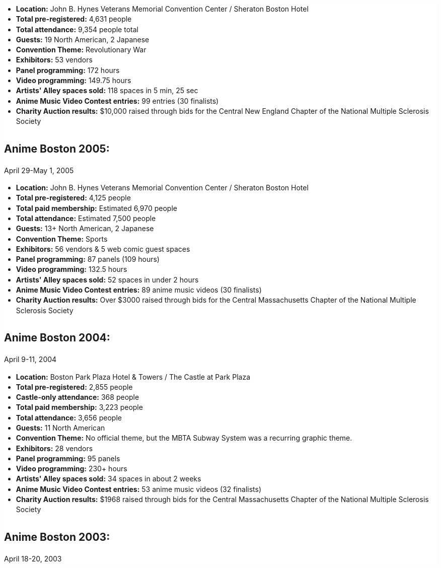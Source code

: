 * **Location:** John B. Hynes Veterans Memorial Convention Center / Sheraton Boston Hotel
* **Total pre-registered:** 4,631 people
* **Total attendance:** 9,354 people total
* **Guests:** 19 North American, 2 Japanese
* **Convention Theme:** Revolutionary War
* **Exhibitors:** 53 vendors
* **Panel programming:** 172 hours
* **Video programming:** 149.75 hours
* **Artists' Alley spaces sold:** 118 spaces in 5 min, 25 sec
* **Anime Music Video Contest entries:** 99 entries (30 finalists)
* **Charity Auction results:** $10,000 raised through bids for the Central New England Chapter of the National Multiple Sclerosis Society

## Anime Boston 2005:
April 29-May 1, 2005

* **Location:** John B. Hynes Veterans Memorial Convention Center / Sheraton Boston Hotel
* **Total pre-registered:** 4,125 people
* **Total paid membership:** Estimated 6,970 people
* **Total attendance:** Estimated 7,500 people
* **Guests:** 13+ North American, 2 Japanese
* **Convention Theme:** Sports
* **Exhibitors:** 56 vendors &amp; 5 web comic guest spaces
* **Panel programming:** 87 panels (109 hours)
* **Video programming:** 132.5 hours
* **Artists' Alley spaces sold:** 52 spaces in under 2 hours
* **Anime Music Video Contest entries:** 89 anime music videos (30 finalists)
* **Charity Auction results:** Over $3000 raised through bids for the Central Massachusetts Chapter of the National Multiple Sclerosis Society

## Anime Boston 2004:
April 9-11, 2004

* **Location:** Boston Park Plaza Hotel &amp; Towers / The Castle at Park Plaza
* **Total pre-registered:** 2,855 people
* **Castle-only attendance:** 368 people
* **Total paid membership:** 3,223 people
* **Total attendance:** 3,656 people
* **Guests:** 11 North American
* **Convention Theme:** No official theme, but the MBTA Subway System was a recurring graphic theme.
* **Exhibitors:** 28 vendors
* **Panel programming:** 95 panels
* **Video programming:** 230+ hours
* **Artists' Alley spaces sold:** 34 spaces in about 2 weeks
* **Anime Music Video Contest entries:** 53 anime music videos (32 finalists)
* **Charity Auction results:** $1968 raised through bids for the Central Massachusetts Chapter of the National Multiple Sclerosis Society


## Anime Boston 2003:
April 18-20, 2003
